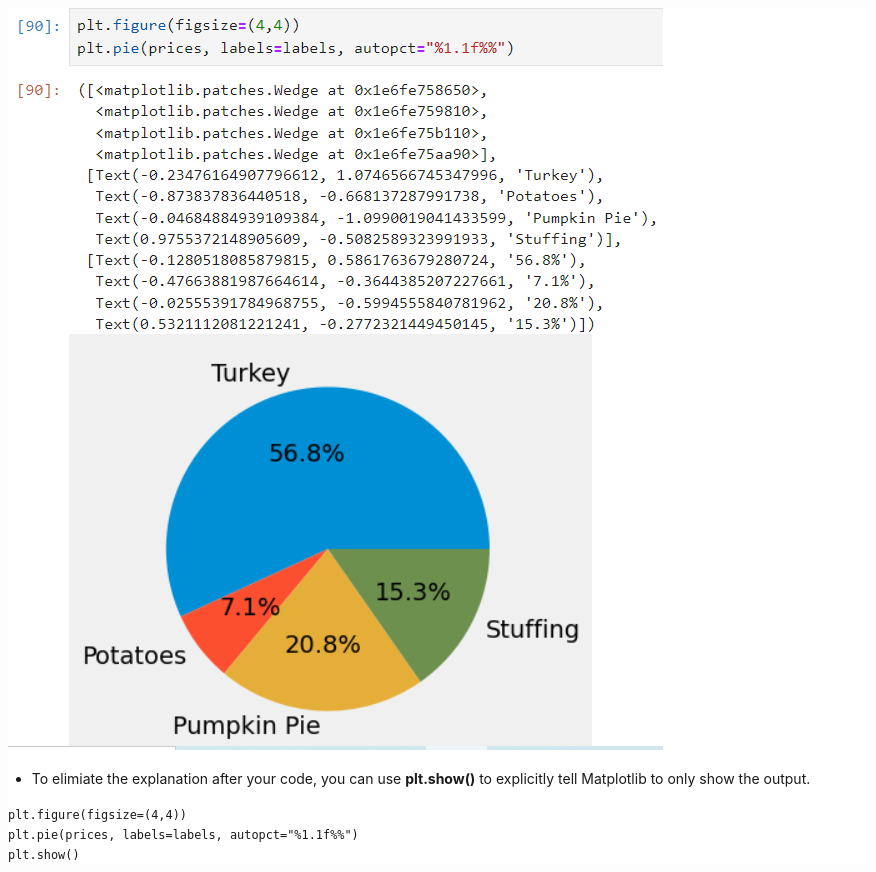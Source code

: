 
![autopct-format-string](/pictures/python/matplotlib2/autopct-format-string.PNG "autopct-format-string")


- To elimiate the explanation after your code, you can use **plt.show()** to explicitly tell Matplotlib to only show the output.


```
plt.figure(figsize=(4,4))
plt.pie(prices, labels=labels, autopct="%1.1f%%")
plt.show()
```

